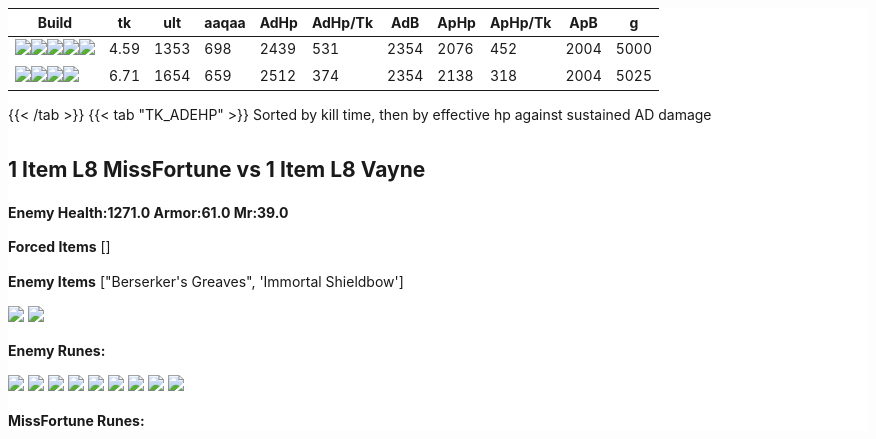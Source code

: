 



 Build |tk|ult|aaqaa|AdHp|AdHp/Tk|AdB|ApHp|ApHp/Tk|ApB|g
-|-|-|-|-|-|-|-|-|-|-
![](/item/6672.png)![](/item/2422.png)![](/item/1053.png)![](/item/1055.png)![](/item/1036.png)|4.59|1353|698|2439|531|2354|2076|452|2004|5000
![](/item/3074.png)![](/item/2422.png)![](/item/1055.png)![](/item/1037.png)|6.71|1654|659|2512|374|2354|2138|318|2004|5025
{{< /tab >}}
{{< tab "TK_ADEHP" >}}
Sorted by kill time, then by effective hp against sustained AD damage
## 1 Item L8 MissFortune vs 1 Item L8 Vayne

**Enemy Health:1271.0 Armor:61.0 Mr:39.0**


**Forced Items** []








**Enemy Items** ["Berserker's Greaves", 'Immortal Shieldbow']





![](/item/3006.png)
![](/item/6673.png)



**Enemy Runes:**





![](/Styles/Precision/LethalTempo/LethalTempo.png)
![](/Styles/Precision/Overheal.png)
![](/Styles/Precision/LegendAlacrity/LegendAlacrity.png)
![](/Styles/Precision/CutDown/CutDown.png)
![](/Styles/Resolve/BonePlating/BonePlating.png)
![](/Styles/Sorcery/Unflinching/Unflinching.png)
![](/StatMods/StatModsAttackSpeedIcon.png)
![](/StatMods/StatModsAdaptiveForceIcon.png)
![](/StatMods/StatModsArmorIcon.png)



**MissFortune Runes:**

